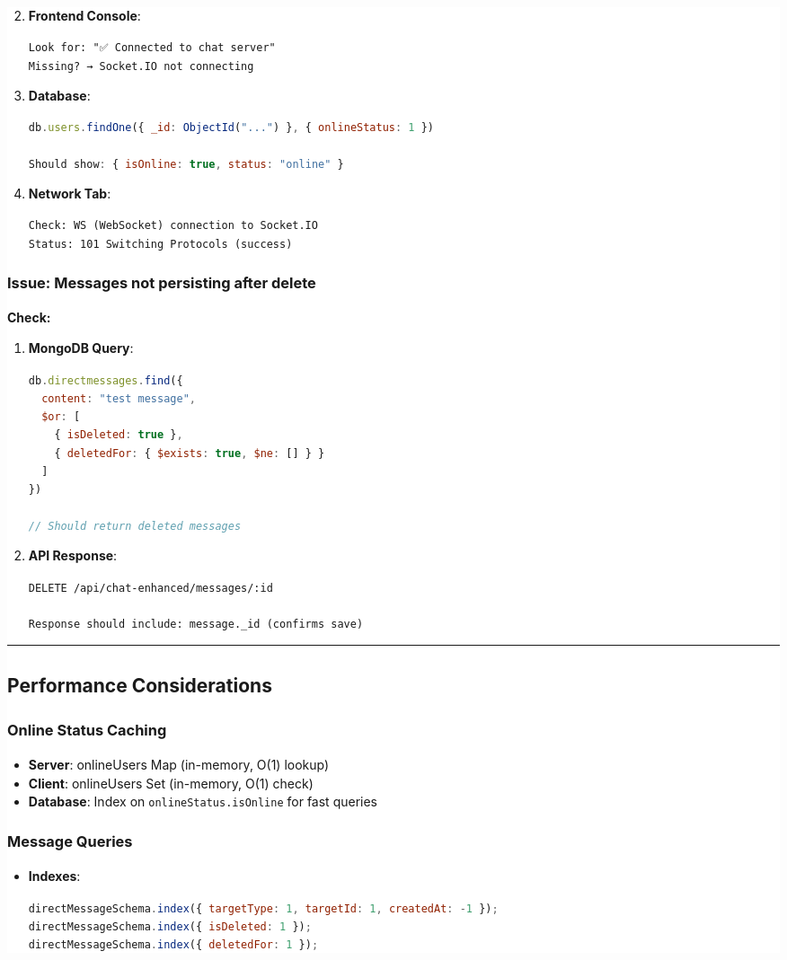 2. **Frontend Console**:
   ```
   Look for: "✅ Connected to chat server"
   Missing? → Socket.IO not connecting
   ```

3. **Database**:
   ```javascript
   db.users.findOne({ _id: ObjectId("...") }, { onlineStatus: 1 })
   
   Should show: { isOnline: true, status: "online" }
   ```

4. **Network Tab**:
   ```
   Check: WS (WebSocket) connection to Socket.IO
   Status: 101 Switching Protocols (success)
   ```

### Issue: Messages not persisting after delete

**Check:**
1. **MongoDB Query**:
   ```javascript
   db.directmessages.find({ 
     content: "test message",
     $or: [
       { isDeleted: true },
       { deletedFor: { $exists: true, $ne: [] } }
     ]
   })
   
   // Should return deleted messages
   ```

2. **API Response**:
   ```
   DELETE /api/chat-enhanced/messages/:id
   
   Response should include: message._id (confirms save)
   ```

---

## Performance Considerations

### Online Status Caching
- **Server**: onlineUsers Map (in-memory, O(1) lookup)
- **Client**: onlineUsers Set (in-memory, O(1) check)
- **Database**: Index on `onlineStatus.isOnline` for fast queries

### Message Queries
- **Indexes**:
  ```javascript
  directMessageSchema.index({ targetType: 1, targetId: 1, createdAt: -1 });
  directMessageSchema.index({ isDeleted: 1 });
  directMessageSchema.index({ deletedFor: 1 });
  ```

